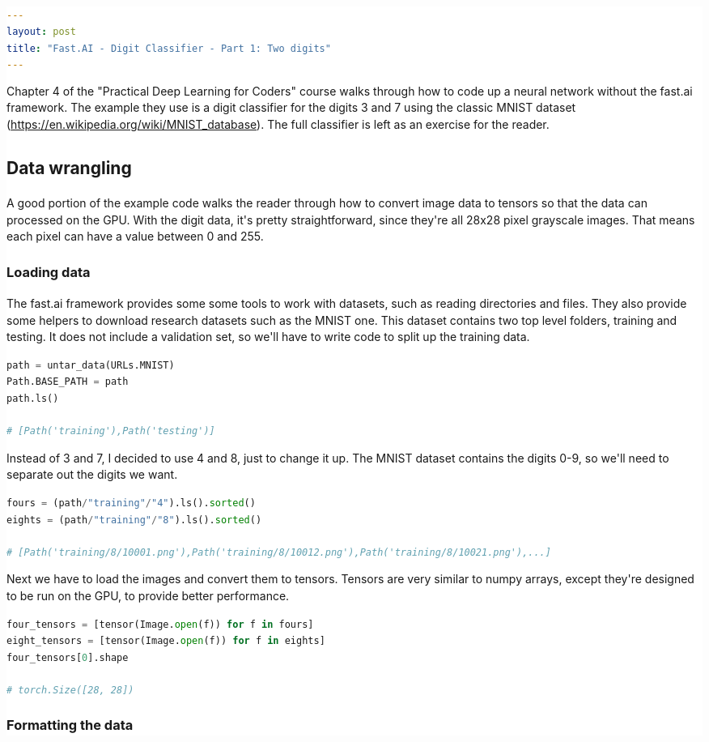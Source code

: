 ```yaml
---
layout: post
title: "Fast.AI - Digit Classifier - Part 1: Two digits"
---
```


Chapter 4 of the "Practical Deep Learning for Coders" course walks through how to code up a neural network without the fast.ai framework. The example they use is a digit classifier for the digits 3 and 7 using the classic MNIST dataset (https://en.wikipedia.org/wiki/MNIST_database). The full classifier is left as an exercise for the reader.

## Data wrangling

A good portion of the example code walks the reader through how to convert image data to tensors so that the data can processed on the GPU. With the digit data, it's pretty straightforward, since they're all 28x28 pixel grayscale images. That means each pixel can have a value between 0 and 255.

### Loading data

The fast.ai framework provides some some tools to work with datasets, such as reading directories and files. They also provide some helpers to download research datasets such as the MNIST one. This dataset contains two top level folders, training and testing. It does not include a validation set, so we'll have  to write code to split up the training data.

```python
path = untar_data(URLs.MNIST)
Path.BASE_PATH = path
path.ls()

# [Path('training'),Path('testing')]
```

Instead of 3 and 7, I decided to use 4 and 8, just to change it up. The MNIST dataset contains the digits 0-9, so we'll need to separate out the digits we want.

```python
fours = (path/"training"/"4").ls().sorted()
eights = (path/"training"/"8").ls().sorted()

# [Path('training/8/10001.png'),Path('training/8/10012.png'),Path('training/8/10021.png'),...]
```

Next we have to load the images and convert them to tensors. Tensors are very similar to numpy arrays, except they're designed to be run on the GPU, to provide better performance.

```python
four_tensors = [tensor(Image.open(f)) for f in fours]
eight_tensors = [tensor(Image.open(f)) for f in eights]
four_tensors[0].shape

# torch.Size([28, 28])
```

### Formatting the data
